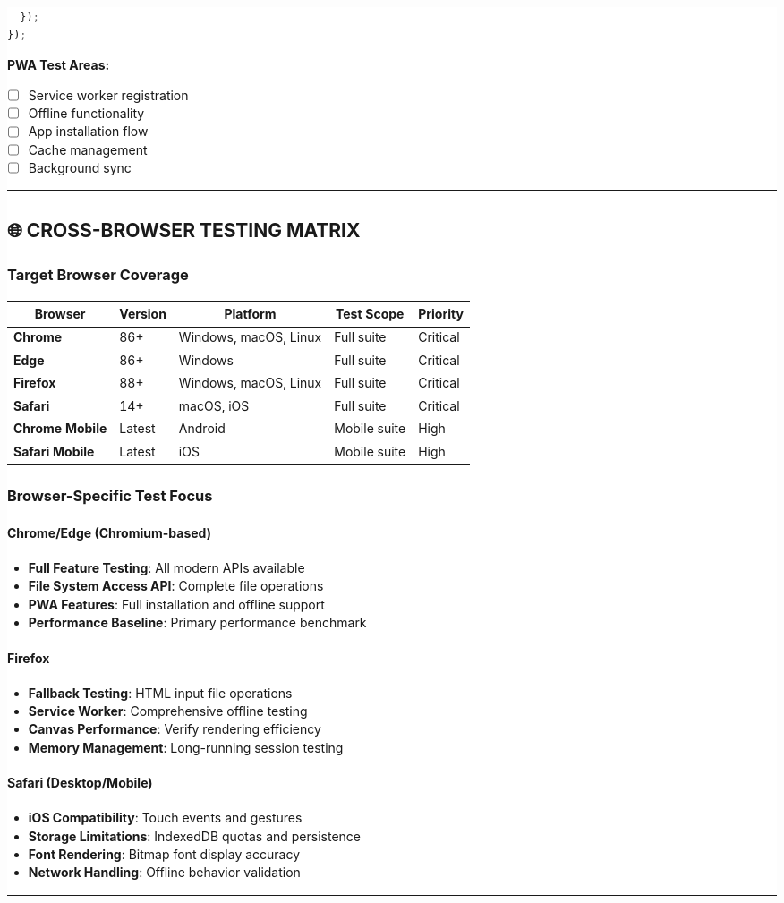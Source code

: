 ```javascript
  });
});
```

**PWA Test Areas:**
- [ ] Service worker registration
- [ ] Offline functionality
- [ ] App installation flow
- [ ] Cache management
- [ ] Background sync

---

## 🌐 CROSS-BROWSER TESTING MATRIX

### Target Browser Coverage

| Browser | Version | Platform | Test Scope | Priority |
|---------|---------|----------|------------|----------|
| **Chrome** | 86+ | Windows, macOS, Linux | Full suite | Critical |
| **Edge** | 86+ | Windows | Full suite | Critical |
| **Firefox** | 88+ | Windows, macOS, Linux | Full suite | Critical |
| **Safari** | 14+ | macOS, iOS | Full suite | Critical |
| **Chrome Mobile** | Latest | Android | Mobile suite | High |
| **Safari Mobile** | Latest | iOS | Mobile suite | High |

### Browser-Specific Test Focus

#### Chrome/Edge (Chromium-based)
- **Full Feature Testing**: All modern APIs available
- **File System Access API**: Complete file operations
- **PWA Features**: Full installation and offline support
- **Performance Baseline**: Primary performance benchmark

#### Firefox
- **Fallback Testing**: HTML input file operations
- **Service Worker**: Comprehensive offline testing
- **Canvas Performance**: Verify rendering efficiency
- **Memory Management**: Long-running session testing

#### Safari (Desktop/Mobile)
- **iOS Compatibility**: Touch events and gestures
- **Storage Limitations**: IndexedDB quotas and persistence
- **Font Rendering**: Bitmap font display accuracy
- **Network Handling**: Offline behavior validation

---
